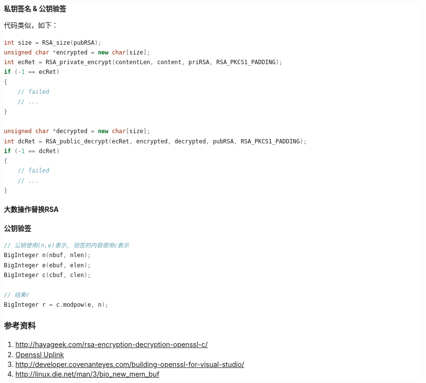 __私钥签名 & 公钥验签__

代码类似，如下：

```cpp
int size = RSA_size(pubRSA);
unsigned char *encrypted = new char[size];
int ecRet = RSA_private_encrypt(contentLen, content, priRSA, RSA_PKCS1_PADDING);
if (-1 == ecRet)
{
    // failed
    // ...
}

unsigned char *decrypted = new char[size];
int dcRet = RSA_public_decrypt(ecRet, encrypted, decrypted, pubRSA, RSA_PKCS1_PADDING);
if (-1 == dcRet)
{
    // failed
    // ...
}
```

#### 大数操作替换RSA
__公钥验签__

```cpp
// 公钥使用(n,e)表示, 验签的内容使用c表示
BigInteger n(nbuf, nlen);
BigInteger e(ebuf, elen);
BigInteger c(cbuf, clen);

// 结果r
BigInteger r = c.modpow(e, n);
```

### 参考资料
1. http://hayageek.com/rsa-encryption-decryption-openssl-c/
2. [Openssl Uplink](http://blog.csdn.net/rabbit729/article/details/3886984)
3. http://developer.covenanteyes.com/building-openssl-for-visual-studio/
4. http://linux.die.net/man/3/bio_new_mem_buf
